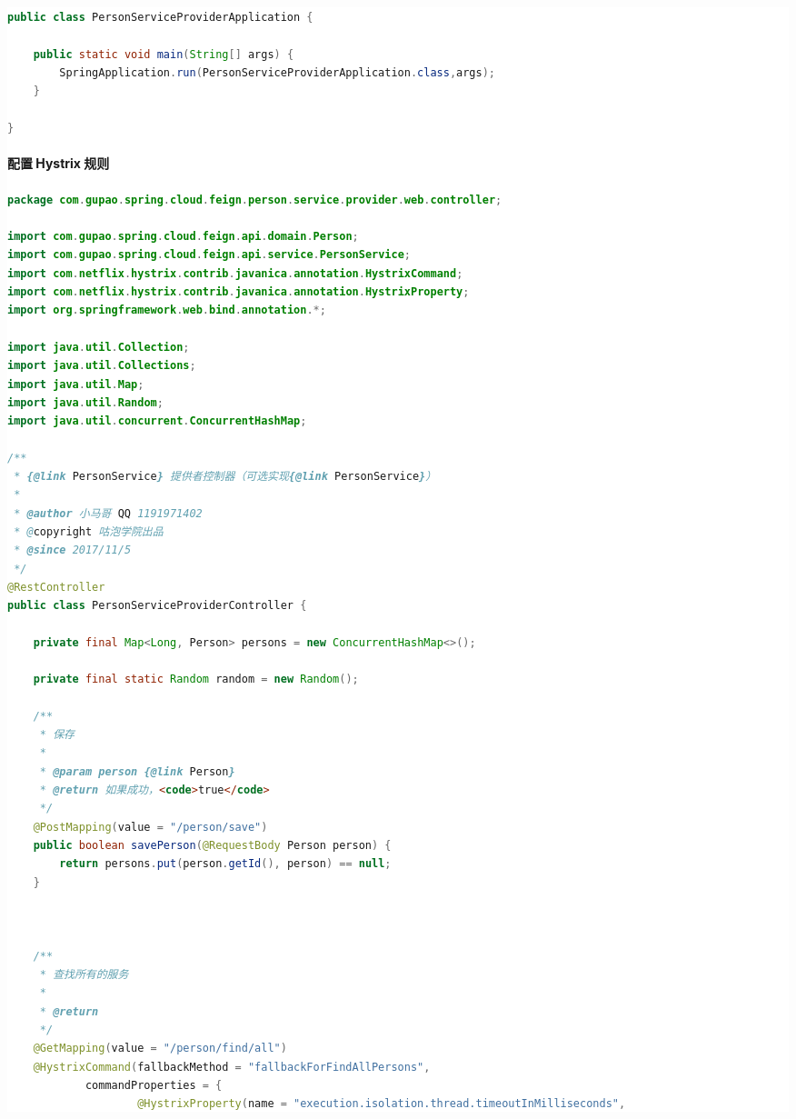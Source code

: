 ```java
public class PersonServiceProviderApplication {

    public static void main(String[] args) {
        SpringApplication.run(PersonServiceProviderApplication.class,args);
    }

}

```

#### 配置 Hystrix 规则



```java
package com.gupao.spring.cloud.feign.person.service.provider.web.controller;

import com.gupao.spring.cloud.feign.api.domain.Person;
import com.gupao.spring.cloud.feign.api.service.PersonService;
import com.netflix.hystrix.contrib.javanica.annotation.HystrixCommand;
import com.netflix.hystrix.contrib.javanica.annotation.HystrixProperty;
import org.springframework.web.bind.annotation.*;

import java.util.Collection;
import java.util.Collections;
import java.util.Map;
import java.util.Random;
import java.util.concurrent.ConcurrentHashMap;

/**
 * {@link PersonService} 提供者控制器（可选实现{@link PersonService}）
 *
 * @author 小马哥 QQ 1191971402
 * @copyright 咕泡学院出品
 * @since 2017/11/5
 */
@RestController
public class PersonServiceProviderController {

    private final Map<Long, Person> persons = new ConcurrentHashMap<>();

    private final static Random random = new Random();

    /**
     * 保存
     *
     * @param person {@link Person}
     * @return 如果成功，<code>true</code>
     */
    @PostMapping(value = "/person/save")
    public boolean savePerson(@RequestBody Person person) {
        return persons.put(person.getId(), person) == null;
    }



    /**
     * 查找所有的服务
     *
     * @return
     */
    @GetMapping(value = "/person/find/all")
    @HystrixCommand(fallbackMethod = "fallbackForFindAllPersons",
            commandProperties = {
                    @HystrixProperty(name = "execution.isolation.thread.timeoutInMilliseconds",
```